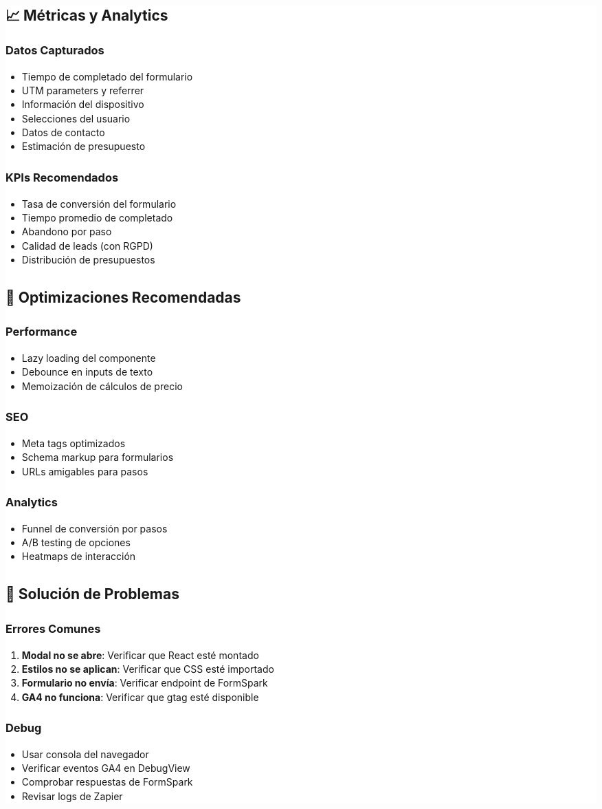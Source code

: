## 📈 Métricas y Analytics

### Datos Capturados
- Tiempo de completado del formulario
- UTM parameters y referrer
- Información del dispositivo
- Selecciones del usuario
- Datos de contacto
- Estimación de presupuesto

### KPIs Recomendados
- Tasa de conversión del formulario
- Tiempo promedio de completado
- Abandono por paso
- Calidad de leads (con RGPD)
- Distribución de presupuestos

## 🚀 Optimizaciones Recomendadas

### Performance
- Lazy loading del componente
- Debounce en inputs de texto
- Memoización de cálculos de precio

### SEO
- Meta tags optimizados
- Schema markup para formularios
- URLs amigables para pasos

### Analytics
- Funnel de conversión por pasos
- A/B testing de opciones
- Heatmaps de interacción

## 🔧 Solución de Problemas

### Errores Comunes
1. **Modal no se abre**: Verificar que React esté montado
2. **Estilos no se aplican**: Verificar que CSS esté importado
3. **Formulario no envía**: Verificar endpoint de FormSpark
4. **GA4 no funciona**: Verificar que gtag esté disponible

### Debug
- Usar consola del navegador
- Verificar eventos GA4 en DebugView
- Comprobar respuestas de FormSpark
- Revisar logs de Zapier
